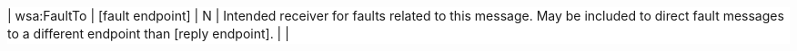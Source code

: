 | wsa:FaultTo   | [fault endpoint]                                                                                                                                                                                                                                                                                                                                                                                                                                                                                                                                                                                                                                                                                                                                                                                                                                                                                                                                                                                                                                                                                                                                                                                                                                                                                                                                                                                                                                                                                                                                                                                                                                                                                                                                                                                                                                                                                                                                                                                                                                                                                                                                                                                                                                                                                                                                                                                                                                                                                                                                                                                                                                                                                                                                                                                                                                                                                                                                                                                                                                                                                                                                                                                                                                                                                                                                                                                                                                                                                                                                                                                                                                                                                                                                                                                                                                                                                                                                                                                                                                                                                                                                                                                                                                                                                                                                                                            | N        | Intended receiver for faults related to this message. May be included to direct fault messages to a different endpoint than [reply endpoint].                   |             |

[^1]: Voor bevragingen is source endpoint optioneel.
[^2]: Impliciet specificeren van het reply endpoint door weglaten van ReplyTo is
[^3]: Zie WS-addressing 1.0- Core, paragraaf 2.1en paragraaf 3.2; zie ook BP 1.2